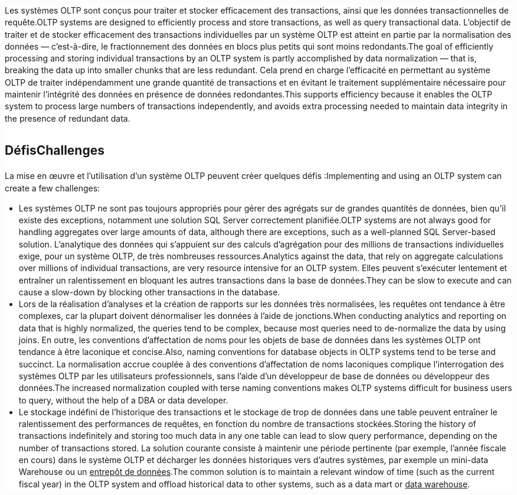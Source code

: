 <span data-ttu-id="4e5bf-157">Les systèmes OLTP sont conçus pour traiter et stocker efficacement des transactions, ainsi que les données transactionnelles de requête.</span><span class="sxs-lookup"><span data-stu-id="4e5bf-157">OLTP systems are designed to efficiently process and store transactions, as well as query transactional data.</span></span> <span data-ttu-id="4e5bf-158">L’objectif de traiter et de stocker efficacement des transactions individuelles par un système OLTP est atteint en partie par la normalisation des données &mdash; c’est-à-dire, le fractionnement des données en blocs plus petits qui sont moins redondants.</span><span class="sxs-lookup"><span data-stu-id="4e5bf-158">The goal of efficiently processing and storing individual transactions by an OLTP system is partly accomplished by data normalization &mdash; that is, breaking the data up into smaller chunks that are less redundant.</span></span> <span data-ttu-id="4e5bf-159">Cela prend en charge l’efficacité en permettant au système OLTP de traiter indépendamment une grande quantité de transactions et en évitant le traitement supplémentaire nécessaire pour maintenir l’intégrité des données en présence de données redondantes.</span><span class="sxs-lookup"><span data-stu-id="4e5bf-159">This supports efficiency because it enables the OLTP system to process large numbers of transactions independently, and avoids extra processing needed to maintain data integrity in the presence of redundant data.</span></span>

## <a name="challenges"></a><span data-ttu-id="4e5bf-160">Défis</span><span class="sxs-lookup"><span data-stu-id="4e5bf-160">Challenges</span></span>

<span data-ttu-id="4e5bf-161">La mise en œuvre et l’utilisation d’un système OLTP peuvent créer quelques défis :</span><span class="sxs-lookup"><span data-stu-id="4e5bf-161">Implementing and using an OLTP system can create a few challenges:</span></span>

- <span data-ttu-id="4e5bf-162">Les systèmes OLTP ne sont pas toujours appropriés pour gérer des agrégats sur de grandes quantités de données, bien qu’il existe des exceptions, notamment une solution SQL Server correctement planifiée.</span><span class="sxs-lookup"><span data-stu-id="4e5bf-162">OLTP systems are not always good for handling aggregates over large amounts of data, although there are exceptions, such as a well-planned SQL Server-based solution.</span></span> <span data-ttu-id="4e5bf-163">L’analytique des données qui s’appuient sur des calculs d’agrégation pour des millions de transactions individuelles exige, pour un système OLTP, de très nombreuses ressources.</span><span class="sxs-lookup"><span data-stu-id="4e5bf-163">Analytics against the data, that rely on aggregate calculations over millions of individual transactions, are very resource intensive for an OLTP system.</span></span> <span data-ttu-id="4e5bf-164">Elles peuvent s’exécuter lentement et entraîner un ralentissement en bloquant les autres transactions dans la base de données.</span><span class="sxs-lookup"><span data-stu-id="4e5bf-164">They can be slow to execute and can cause a slow-down by blocking other transactions in the database.</span></span>
- <span data-ttu-id="4e5bf-165">Lors de la réalisation d’analyses et la création de rapports sur les données très normalisées, les requêtes ont tendance à être complexes, car la plupart doivent dénormaliser les données à l’aide de jonctions.</span><span class="sxs-lookup"><span data-stu-id="4e5bf-165">When conducting analytics and reporting on data that is highly normalized, the queries tend to be complex, because most queries need to de-normalize the data by using joins.</span></span> <span data-ttu-id="4e5bf-166">En outre, les conventions d’affectation de noms pour les objets de base de données dans les systèmes OLTP ont tendance à être laconique et concise.</span><span class="sxs-lookup"><span data-stu-id="4e5bf-166">Also, naming conventions for database objects in OLTP systems tend to be terse and succinct.</span></span> <span data-ttu-id="4e5bf-167">La normalisation accrue couplée à des conventions d’affectation de noms laconiques complique l’interrogation des systèmes OLTP par les utilisateurs professionnels, sans l’aide d’un développeur de base de données ou développeur des données.</span><span class="sxs-lookup"><span data-stu-id="4e5bf-167">The increased normalization coupled with terse naming conventions makes OLTP systems difficult for business users to query, without the help of a DBA or data developer.</span></span>
- <span data-ttu-id="4e5bf-168">Le stockage indéfini de l’historique des transactions et le stockage de trop de données dans une table peuvent entraîner le ralentissement des performances de requêtes, en fonction du nombre de transactions stockées.</span><span class="sxs-lookup"><span data-stu-id="4e5bf-168">Storing the history of transactions indefinitely and storing too much data in any one table can lead to slow query performance, depending on the number of transactions stored.</span></span> <span data-ttu-id="4e5bf-169">La solution courante consiste à maintenir une période pertinente (par exemple, l’année fiscale en cours) dans le système OLTP et décharger les données historiques vers d’autres systèmes, par exemple un mini-data Warehouse ou un [entrepôt de données](./data-warehousing.md).</span><span class="sxs-lookup"><span data-stu-id="4e5bf-169">The common solution is to maintain a relevant window of time (such as the current fiscal year) in the OLTP system and offload historical data to other systems, such as a data mart or [data warehouse](./data-warehousing.md).</span></span>